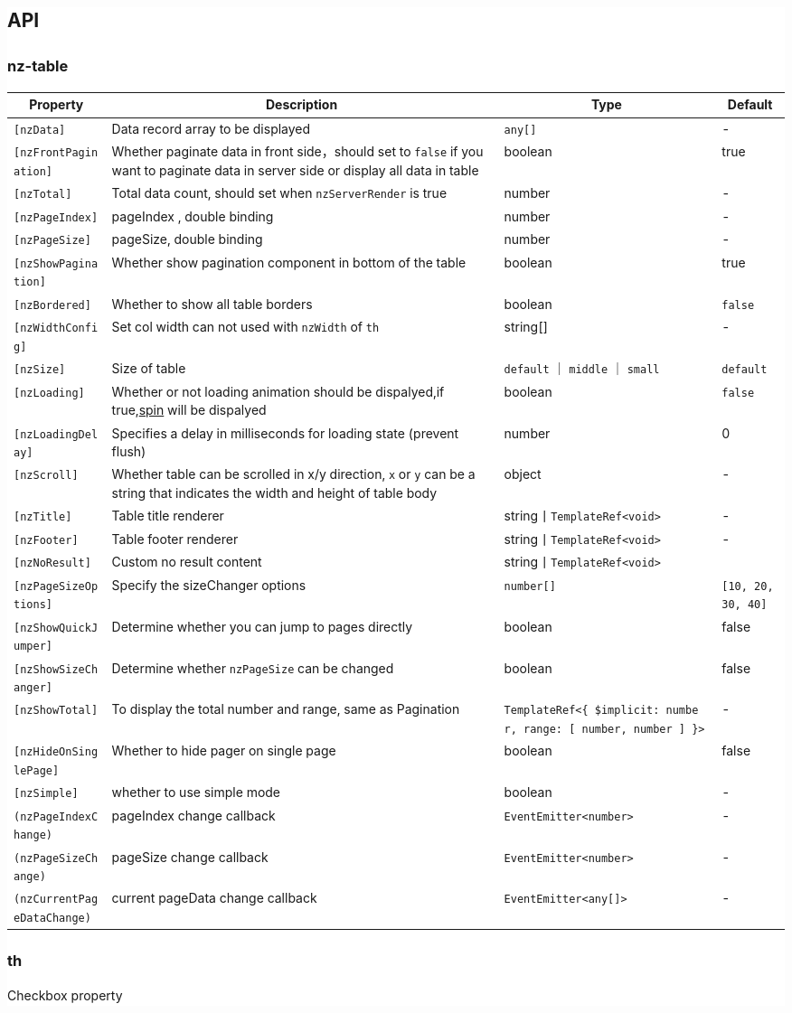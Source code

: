 ## API

### nz-table

| Property | Description | Type | Default |
| -------- | ----------- | ---- | ------- |
| `[nzData]` | Data record array to be displayed | `any[]` | - |
| `[nzFrontPagination]` | Whether paginate data in front side，should set to `false` if you want to paginate data in server side or display all data in table | boolean | true |
| `[nzTotal]` | Total data count, should set when `nzServerRender` is true | number | - |
| `[nzPageIndex]` | pageIndex , double binding | number | - |
| `[nzPageSize]` | pageSize, double binding | number | - |
| `[nzShowPagination]` | Whether show pagination component in bottom of the table | boolean | true |
| `[nzBordered]` | Whether to show all table borders | boolean | `false` |
| `[nzWidthConfig]` | Set col width can not used with `nzWidth` of `th` | string[] | - |
| `[nzSize]` | Size of table | `default` ｜ `middle` ｜ `small` | `default` |
| `[nzLoading]` | Whether or not loading animation should be dispalyed,if true,[spin](https://ng.ant.design/components/spin/en) will be dispalyed  | boolean | `false` |
| `[nzLoadingDelay]` | Specifies a delay in milliseconds for loading state (prevent flush) | number | 0 |
| `[nzScroll]` | Whether table can be scrolled in x/y direction, `x` or `y` can be a string that indicates the width and height of table body | object | - |
| `[nzTitle]` | Table title renderer | string丨`TemplateRef<void>` | - |
| `[nzFooter]` | Table footer renderer | string丨`TemplateRef<void>` | - |
| `[nzNoResult]` | Custom no result content | string丨`TemplateRef<void>` |  |
| `[nzPageSizeOptions]` | Specify the sizeChanger options | `number[]` | `[10, 20, 30, 40]` |
| `[nzShowQuickJumper]` | Determine whether you can jump to pages directly | boolean | false |
| `[nzShowSizeChanger]` | Determine whether `nzPageSize` can be changed | boolean | false |
| `[nzShowTotal]` | To display the total number and range, same as Pagination	 | `TemplateRef<{ $implicit: number, range: [ number, number ] }>` | - |
| `[nzHideOnSinglePage]` | Whether to hide pager on single page | boolean | false |
| `[nzSimple]` | whether to use simple mode | boolean | - |
| `(nzPageIndexChange)` | pageIndex change callback | `EventEmitter<number>` | - |
| `(nzPageSizeChange)` | pageSize change callback | `EventEmitter<number>` | - |
| `(nzCurrentPageDataChange)` | current pageData change callback | `EventEmitter<any[]>` | - |

### th

Checkbox property
